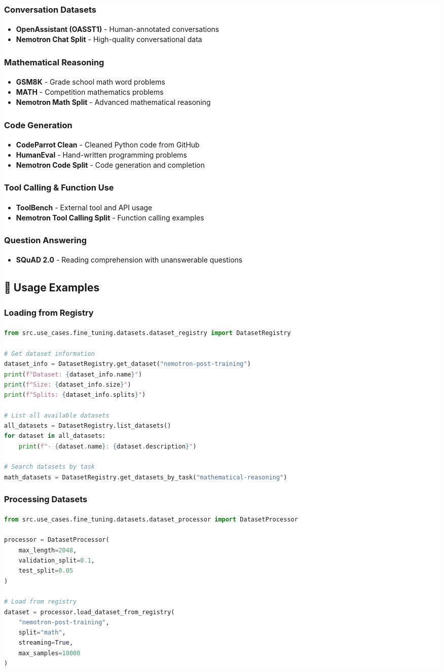 ### Conversation Datasets
- **OpenAssistant (OASST1)** - Human-annotated conversations
- **Nemotron Chat Split** - High-quality conversational data

### Mathematical Reasoning
- **GSM8K** - Grade school math word problems
- **MATH** - Competition mathematics problems
- **Nemotron Math Split** - Advanced mathematical reasoning

### Code Generation
- **CodeParrot Clean** - Cleaned Python code from GitHub
- **HumanEval** - Hand-written programming problems
- **Nemotron Code Split** - Code generation and completion

### Tool Calling & Function Use
- **ToolBench** - External tool and API usage
- **Nemotron Tool Calling Split** - Function calling examples

### Question Answering
- **SQuAD 2.0** - Reading comprehension with unanswerable questions

## 🚀 Usage Examples

### Loading from Registry

```python
from src.use_cases.fine_tuning.datasets.dataset_registry import DatasetRegistry

# Get dataset information
dataset_info = DatasetRegistry.get_dataset("nemotron-post-training")
print(f"Dataset: {dataset_info.name}")
print(f"Size: {dataset_info.size}")
print(f"Splits: {dataset_info.splits}")

# List all available datasets
all_datasets = DatasetRegistry.list_datasets()
for dataset in all_datasets:
    print(f"- {dataset.name}: {dataset.description}")

# Search datasets by task
math_datasets = DatasetRegistry.get_datasets_by_task("mathematical-reasoning")
```

### Processing Datasets

```python
from src.use_cases.fine_tuning.datasets.dataset_processor import DatasetProcessor

processor = DatasetProcessor(
    max_length=2048,
    validation_split=0.1,
    test_split=0.05
)

# Load from registry
dataset = processor.load_dataset_from_registry(
    "nemotron-post-training",
    split="math",
    streaming=True,
    max_samples=10000
)

```